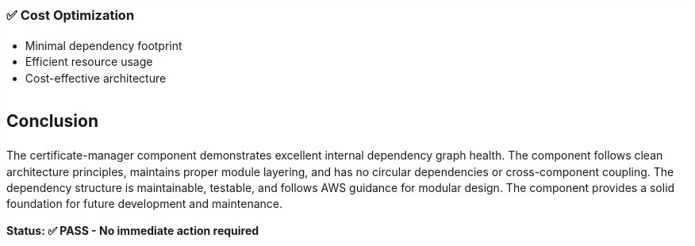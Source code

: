 ### ✅ Cost Optimization
- Minimal dependency footprint
- Efficient resource usage
- Cost-effective architecture

## Conclusion

The certificate-manager component demonstrates excellent internal dependency graph health. The component follows clean architecture principles, maintains proper module layering, and has no circular dependencies or cross-component coupling. The dependency structure is maintainable, testable, and follows AWS guidance for modular design. The component provides a solid foundation for future development and maintenance.

**Status: ✅ PASS - No immediate action required**